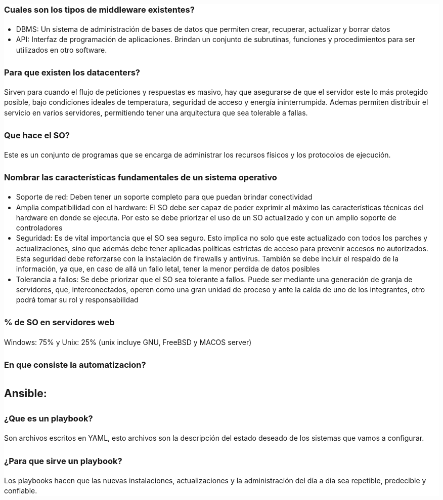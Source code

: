 ### Cuales son los tipos de middleware existentes?
- DBMS: Un sistema de administración de bases de datos que permiten crear, recuperar, actualizar y borrar datos
-	API: Interfaz de programación de aplicaciones. Brindan un conjunto de subrutinas, funciones y procedimientos para ser utilizados en otro software.

### Para que existen los datacenters?
Sirven para cuando el flujo de peticiones y respuestas es masivo, hay que asegurarse de que el servidor este lo más protegido posible, bajo condiciones ideales de temperatura, seguridad de acceso y energía ininterrumpida.
Ademas permiten distribuir el servicio en varios servidores, permitiendo tener una arquitectura que sea tolerable a fallas.

### Que hace el SO?
Este es un conjunto de programas que se encarga de administrar los recursos físicos y los protocolos de ejecución.

### Nombrar las características fundamentales de un sistema operativo
- Soporte de red: Deben tener un soporte completo para que puedan brindar conectividad
- Amplia compatibilidad con el hardware: El SO debe ser capaz de poder exprimir al máximo las características técnicas del hardware en donde se ejecuta. Por esto se debe priorizar el uso de un SO actualizado y con un amplio soporte de controladores
-	Seguridad: Es de vital importancia que el SO sea seguro. Esto implica no solo que este actualizado con todos los parches y actualizaciones, sino que además debe tener aplicadas políticas estrictas de acceso para prevenir accesos no autorizados. Esta seguridad debe reforzarse con la instalación de firewalls y antivirus. También se debe incluir el respaldo de la información, ya que, en caso de allá un fallo letal, tener la menor perdida de datos posibles
- Tolerancia a fallos: Se debe priorizar que el SO sea tolerante a fallos. Puede ser mediante una generación de granja de servidores, que, interconectados, operen como una gran unidad de proceso y ante la caída de uno de los integrantes, otro podrá tomar su rol y responsabilidad

### % de SO en servidores web
Windows: 75% y Unix: 25% (unix incluye GNU, FreeBSD y MACOS server)

### En que consiste la automatizacion? 



## Ansible:

### ¿Que es un playbook?
Son archivos escritos en YAML, esto archivos son la descripción del estado deseado de los sistemas que vamos a configurar. 

### ¿Para que sirve un playbook?
Los playbooks hacen que las nuevas instalaciones, actualizaciones y la administración del día a día sea repetible, predecible y confiable.
